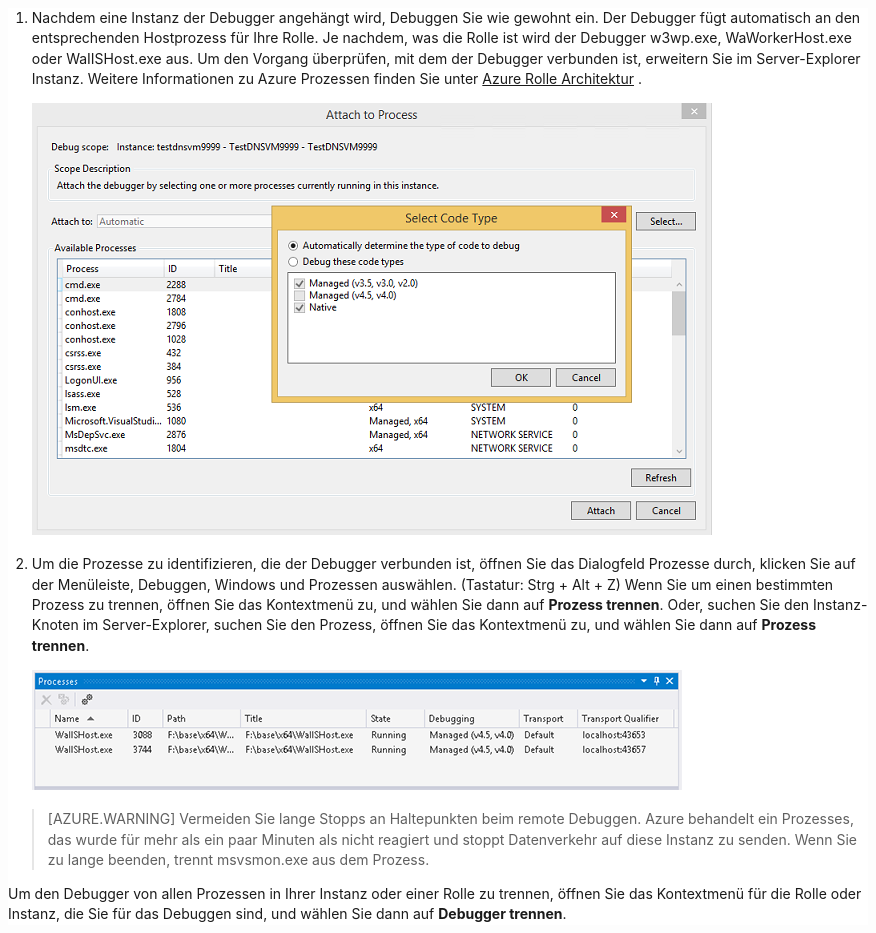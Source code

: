 1. Nachdem eine Instanz der Debugger angehängt wird, Debuggen Sie wie gewohnt ein. Der Debugger fügt automatisch an den entsprechenden Hostprozess für Ihre Rolle. Je nachdem, was die Rolle ist wird der Debugger w3wp.exe, WaWorkerHost.exe oder WaIISHost.exe aus. Um den Vorgang überprüfen, mit dem der Debugger verbunden ist, erweitern Sie im Server-Explorer Instanz. Weitere Informationen zu Azure Prozessen finden Sie unter [Azure Rolle Architektur](http://blogs.msdn.com/b/kwill/archive/2011/05/05/windows-azure-role-architecture.aspx) .

    ![Geben Sie im Dialogfeld Code auswählen](./media/vs-azure-tools-debug-cloud-services-virtual-machines/IC718346.png)

1. Um die Prozesse zu identifizieren, die der Debugger verbunden ist, öffnen Sie das Dialogfeld Prozesse durch, klicken Sie auf der Menüleiste, Debuggen, Windows und Prozessen auswählen. (Tastatur: Strg + Alt + Z) Wenn Sie um einen bestimmten Prozess zu trennen, öffnen Sie das Kontextmenü zu, und wählen Sie dann auf **Prozess trennen**. Oder, suchen Sie den Instanz-Knoten im Server-Explorer, suchen Sie den Prozess, öffnen Sie das Kontextmenü zu, und wählen Sie dann auf **Prozess trennen**.

    ![Debuggen von Prozessen](./media/vs-azure-tools-debug-cloud-services-virtual-machines/IC690787.gif)

>[AZURE.WARNING] Vermeiden Sie lange Stopps an Haltepunkten beim remote Debuggen. Azure behandelt ein Prozesses, das wurde für mehr als ein paar Minuten als nicht reagiert und stoppt Datenverkehr auf diese Instanz zu senden. Wenn Sie zu lange beenden, trennt msvsmon.exe aus dem Prozess.

Um den Debugger von allen Prozessen in Ihrer Instanz oder einer Rolle zu trennen, öffnen Sie das Kontextmenü für die Rolle oder Instanz, die Sie für das Debuggen sind, und wählen Sie dann auf **Debugger trennen**.
